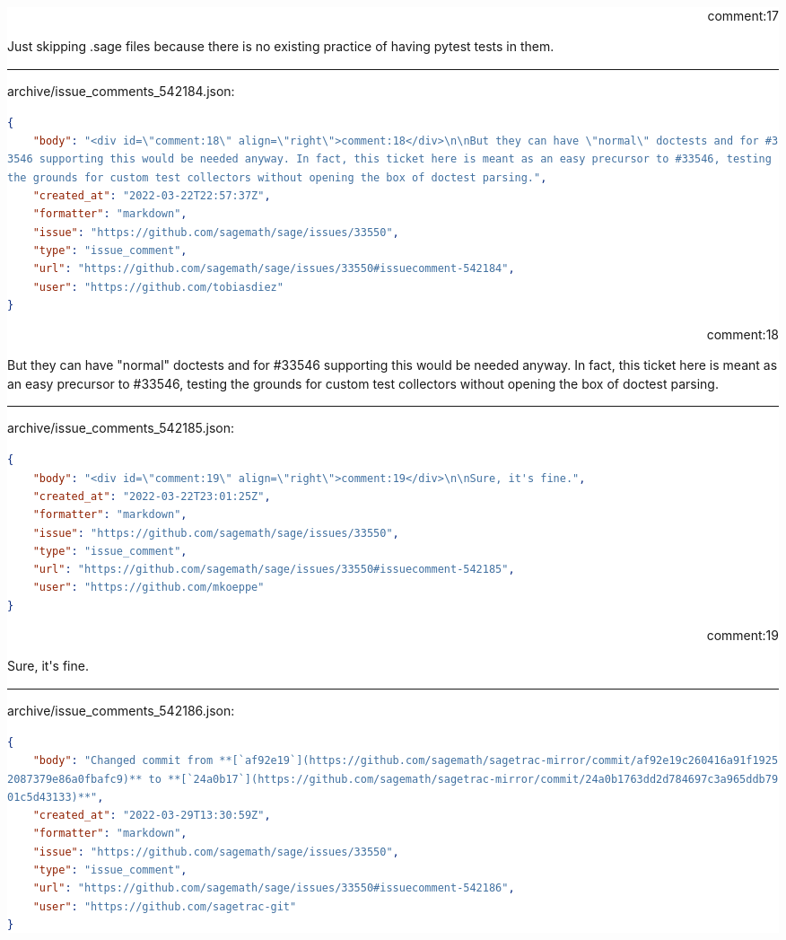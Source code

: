 <div id="comment:17" align="right">comment:17</div>

Just skipping .sage files because there is no existing practice of having pytest tests in them.



---

archive/issue_comments_542184.json:
```json
{
    "body": "<div id=\"comment:18\" align=\"right\">comment:18</div>\n\nBut they can have \"normal\" doctests and for #33546 supporting this would be needed anyway. In fact, this ticket here is meant as an easy precursor to #33546, testing the grounds for custom test collectors without opening the box of doctest parsing.",
    "created_at": "2022-03-22T22:57:37Z",
    "formatter": "markdown",
    "issue": "https://github.com/sagemath/sage/issues/33550",
    "type": "issue_comment",
    "url": "https://github.com/sagemath/sage/issues/33550#issuecomment-542184",
    "user": "https://github.com/tobiasdiez"
}
```

<div id="comment:18" align="right">comment:18</div>

But they can have "normal" doctests and for #33546 supporting this would be needed anyway. In fact, this ticket here is meant as an easy precursor to #33546, testing the grounds for custom test collectors without opening the box of doctest parsing.



---

archive/issue_comments_542185.json:
```json
{
    "body": "<div id=\"comment:19\" align=\"right\">comment:19</div>\n\nSure, it's fine.",
    "created_at": "2022-03-22T23:01:25Z",
    "formatter": "markdown",
    "issue": "https://github.com/sagemath/sage/issues/33550",
    "type": "issue_comment",
    "url": "https://github.com/sagemath/sage/issues/33550#issuecomment-542185",
    "user": "https://github.com/mkoeppe"
}
```

<div id="comment:19" align="right">comment:19</div>

Sure, it's fine.



---

archive/issue_comments_542186.json:
```json
{
    "body": "Changed commit from **[`af92e19`](https://github.com/sagemath/sagetrac-mirror/commit/af92e19c260416a91f19252087379e86a0fbafc9)** to **[`24a0b17`](https://github.com/sagemath/sagetrac-mirror/commit/24a0b1763dd2d784697c3a965ddb7901c5d43133)**",
    "created_at": "2022-03-29T13:30:59Z",
    "formatter": "markdown",
    "issue": "https://github.com/sagemath/sage/issues/33550",
    "type": "issue_comment",
    "url": "https://github.com/sagemath/sage/issues/33550#issuecomment-542186",
    "user": "https://github.com/sagetrac-git"
}
```
